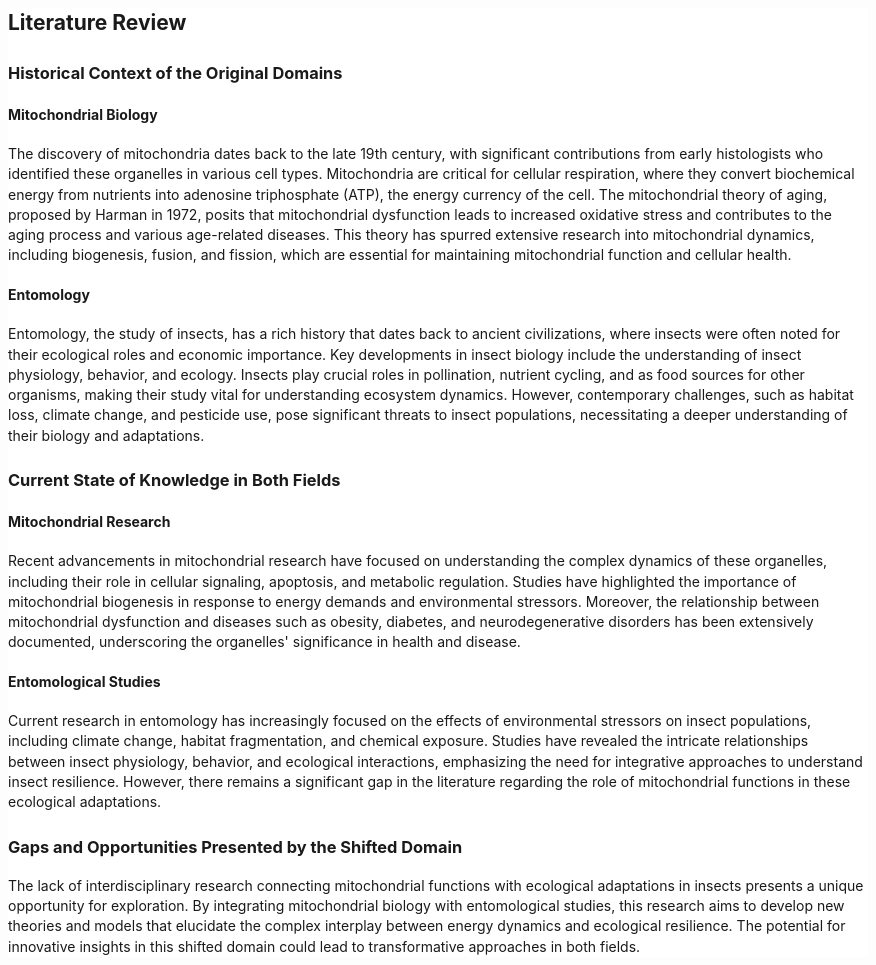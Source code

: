 ## Literature Review

### Historical Context of the Original Domains

#### Mitochondrial Biology

The discovery of mitochondria dates back to the late 19th century, with significant contributions from early histologists who identified these organelles in various cell types. Mitochondria are critical for cellular respiration, where they convert biochemical energy from nutrients into adenosine triphosphate (ATP), the energy currency of the cell. The mitochondrial theory of aging, proposed by Harman in 1972, posits that mitochondrial dysfunction leads to increased oxidative stress and contributes to the aging process and various age-related diseases. This theory has spurred extensive research into mitochondrial dynamics, including biogenesis, fusion, and fission, which are essential for maintaining mitochondrial function and cellular health.

#### Entomology

Entomology, the study of insects, has a rich history that dates back to ancient civilizations, where insects were often noted for their ecological roles and economic importance. Key developments in insect biology include the understanding of insect physiology, behavior, and ecology. Insects play crucial roles in pollination, nutrient cycling, and as food sources for other organisms, making their study vital for understanding ecosystem dynamics. However, contemporary challenges, such as habitat loss, climate change, and pesticide use, pose significant threats to insect populations, necessitating a deeper understanding of their biology and adaptations.

### Current State of Knowledge in Both Fields

#### Mitochondrial Research

Recent advancements in mitochondrial research have focused on understanding the complex dynamics of these organelles, including their role in cellular signaling, apoptosis, and metabolic regulation. Studies have highlighted the importance of mitochondrial biogenesis in response to energy demands and environmental stressors. Moreover, the relationship between mitochondrial dysfunction and diseases such as obesity, diabetes, and neurodegenerative disorders has been extensively documented, underscoring the organelles' significance in health and disease.

#### Entomological Studies

Current research in entomology has increasingly focused on the effects of environmental stressors on insect populations, including climate change, habitat fragmentation, and chemical exposure. Studies have revealed the intricate relationships between insect physiology, behavior, and ecological interactions, emphasizing the need for integrative approaches to understand insect resilience. However, there remains a significant gap in the literature regarding the role of mitochondrial functions in these ecological adaptations.

### Gaps and Opportunities Presented by the Shifted Domain

The lack of interdisciplinary research connecting mitochondrial functions with ecological adaptations in insects presents a unique opportunity for exploration. By integrating mitochondrial biology with entomological studies, this research aims to develop new theories and models that elucidate the complex interplay between energy dynamics and ecological resilience. The potential for innovative insights in this shifted domain could lead to transformative approaches in both fields.

